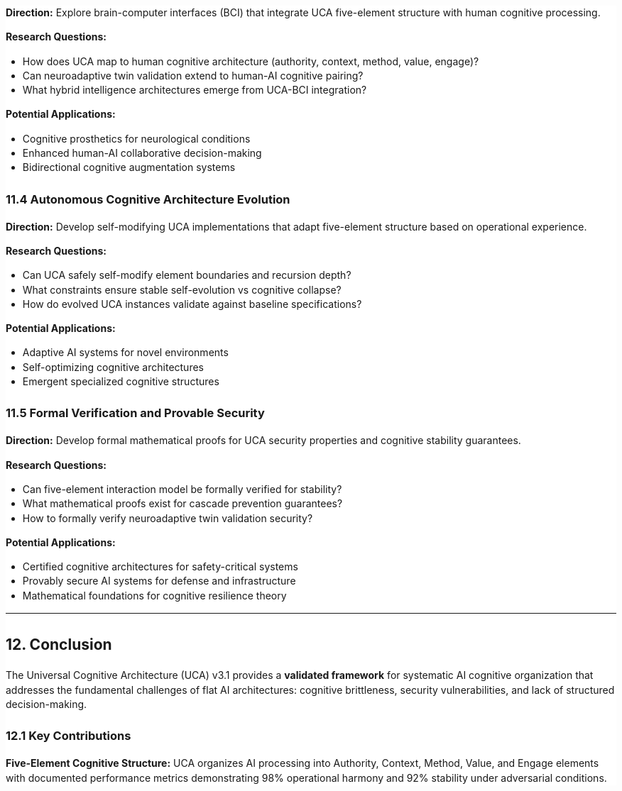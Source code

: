 **Direction:** Explore brain-computer interfaces (BCI) that integrate UCA five-element structure with human cognitive processing.

**Research Questions:**
- How does UCA map to human cognitive architecture (authority, context, method, value, engage)?
- Can neuroadaptive twin validation extend to human-AI cognitive pairing?
- What hybrid intelligence architectures emerge from UCA-BCI integration?

**Potential Applications:**
- Cognitive prosthetics for neurological conditions
- Enhanced human-AI collaborative decision-making
- Bidirectional cognitive augmentation systems

### 11.4 Autonomous Cognitive Architecture Evolution

**Direction:** Develop self-modifying UCA implementations that adapt five-element structure based on operational experience.

**Research Questions:**
- Can UCA safely self-modify element boundaries and recursion depth?
- What constraints ensure stable self-evolution vs cognitive collapse?
- How do evolved UCA instances validate against baseline specifications?

**Potential Applications:**
- Adaptive AI systems for novel environments
- Self-optimizing cognitive architectures
- Emergent specialized cognitive structures

### 11.5 Formal Verification and Provable Security

**Direction:** Develop formal mathematical proofs for UCA security properties and cognitive stability guarantees.

**Research Questions:**
- Can five-element interaction model be formally verified for stability?
- What mathematical proofs exist for cascade prevention guarantees?
- How to formally verify neuroadaptive twin validation security?

**Potential Applications:**
- Certified cognitive architectures for safety-critical systems
- Provably secure AI systems for defense and infrastructure
- Mathematical foundations for cognitive resilience theory

---

## 12. Conclusion

The Universal Cognitive Architecture (UCA) v3.1 provides a **validated framework** for systematic AI cognitive organization that addresses the fundamental challenges of flat AI architectures: cognitive brittleness, security vulnerabilities, and lack of structured decision-making.

### 12.1 Key Contributions

**Five-Element Cognitive Structure:**
UCA organizes AI processing into Authority, Context, Method, Value, and Engage elements with documented performance metrics demonstrating 98% operational harmony and 92% stability under adversarial conditions.
